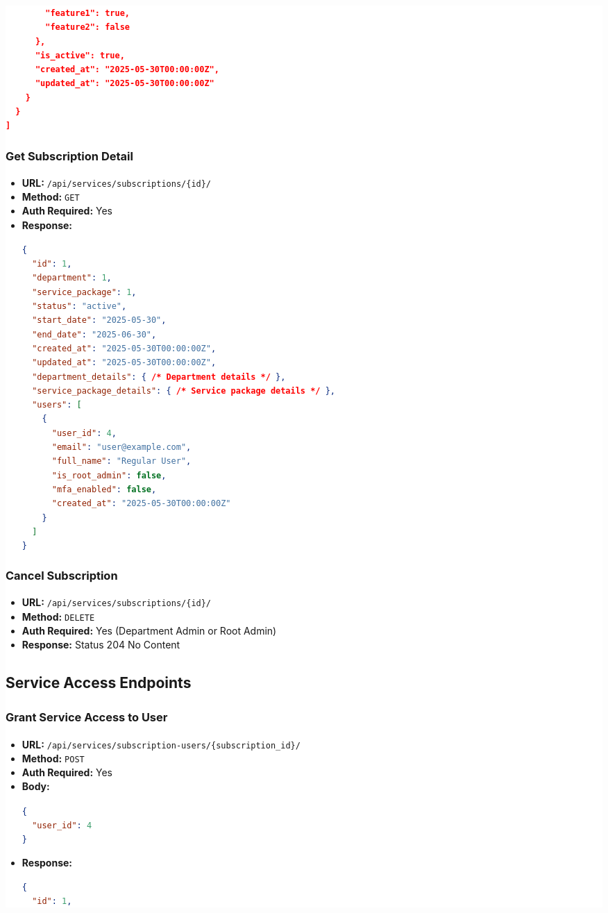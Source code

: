   ```json
          "feature1": true,
          "feature2": false
        },
        "is_active": true,
        "created_at": "2025-05-30T00:00:00Z",
        "updated_at": "2025-05-30T00:00:00Z"
      }
    }
  ]
  ```

### Get Subscription Detail
- **URL:** `/api/services/subscriptions/{id}/`
- **Method:** `GET`
- **Auth Required:** Yes
- **Response:**
  ```json
  {
    "id": 1,
    "department": 1,
    "service_package": 1,
    "status": "active",
    "start_date": "2025-05-30",
    "end_date": "2025-06-30",
    "created_at": "2025-05-30T00:00:00Z",
    "updated_at": "2025-05-30T00:00:00Z",
    "department_details": { /* Department details */ },
    "service_package_details": { /* Service package details */ },
    "users": [
      {
        "user_id": 4,
        "email": "user@example.com",
        "full_name": "Regular User",
        "is_root_admin": false,
        "mfa_enabled": false,
        "created_at": "2025-05-30T00:00:00Z"
      }
    ]
  }
  ```

### Cancel Subscription
- **URL:** `/api/services/subscriptions/{id}/`
- **Method:** `DELETE`
- **Auth Required:** Yes (Department Admin or Root Admin)
- **Response:** Status 204 No Content

## Service Access Endpoints

### Grant Service Access to User
- **URL:** `/api/services/subscription-users/{subscription_id}/`
- **Method:** `POST`
- **Auth Required:** Yes
- **Body:**
  ```json
  {
    "user_id": 4
  }
  ```
- **Response:**
  ```json
  {
    "id": 1,
  ```